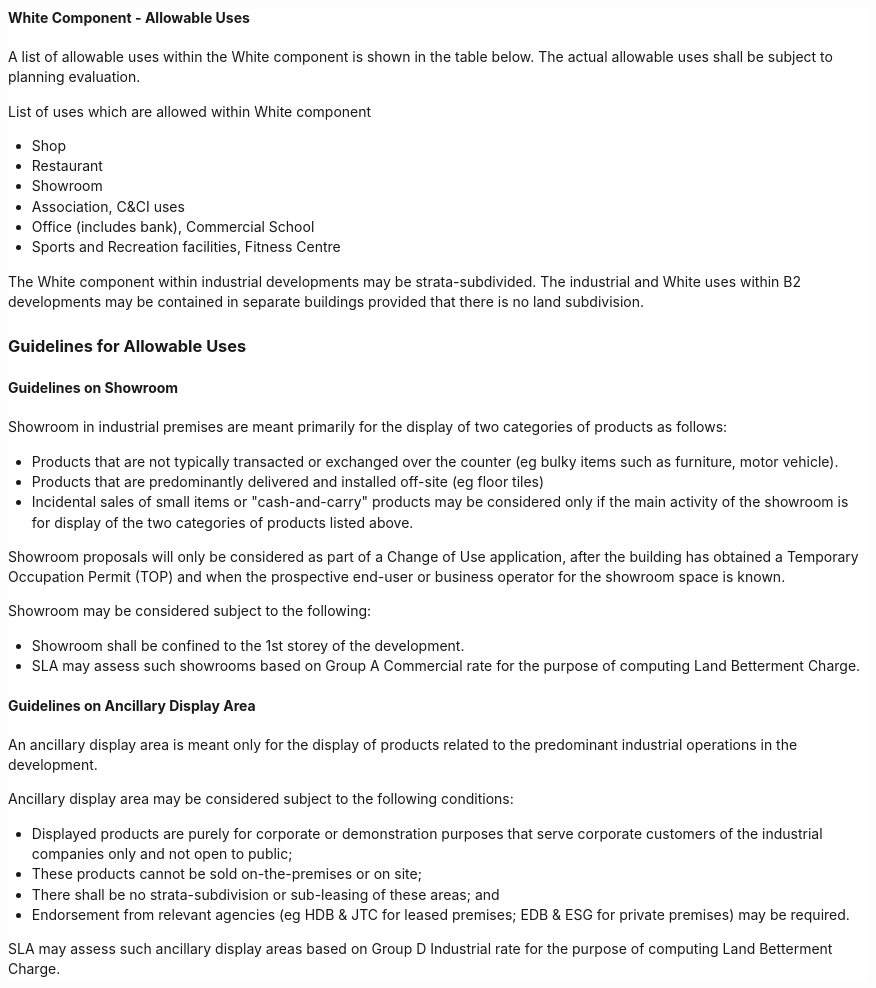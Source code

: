 #### White Component - Allowable Uses

A list of allowable uses within the White component is shown in the table below. The actual allowable uses shall be subject to planning evaluation.

List of uses which are allowed within White component

- Shop
- Restaurant
- Showroom
- Association, C&CI uses
- Office (includes bank), Commercial School
- Sports and Recreation facilities, Fitness Centre

The White component within industrial developments may be strata-subdivided. The industrial and White uses within B2 developments may be contained in separate buildings provided that there is no land subdivision.

### Guidelines for Allowable Uses

#### Guidelines on Showroom

Showroom in industrial premises are meant primarily for the display of two categories of products as follows:

- Products that are not typically transacted or exchanged over the counter (eg bulky items such as furniture, motor vehicle).
- Products that are predominantly delivered and installed off-site (eg floor tiles)
- Incidental sales of small items or "cash-and-carry" products may be considered only if the main activity of the showroom is for display of the two categories of products listed above.

Showroom proposals will only be considered as part of a Change of Use application, after the building has obtained a Temporary Occupation Permit (TOP) and when the prospective end-user or business operator for the showroom space is known.

Showroom may be considered subject to the following:

- Showroom shall be confined to the 1st storey of the development.
- SLA may assess such showrooms based on Group A Commercial rate for the purpose of computing Land Betterment Charge.

#### Guidelines on Ancillary Display Area

An ancillary display area is meant only for the display of products related to the predominant industrial operations in the development.

Ancillary display area may be considered subject to the following conditions:

- Displayed products are purely for corporate or demonstration purposes that serve corporate customers of the industrial companies only and not open to public;
- These products cannot be sold on-the-premises or on site;
- There shall be no strata-subdivision or sub-leasing of these areas; and
- Endorsement from relevant agencies (eg HDB & JTC for leased premises; EDB & ESG for private premises) may be required.

SLA may assess such ancillary display areas based on Group D Industrial rate for the purpose of computing Land Betterment Charge.
